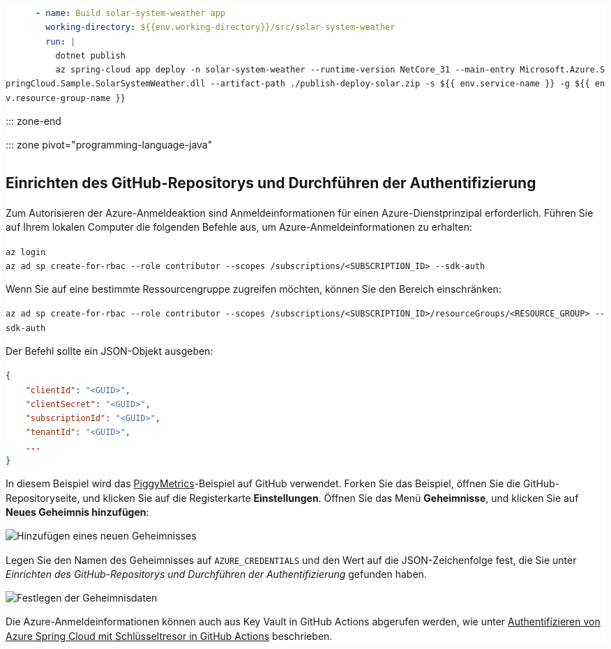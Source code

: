 ```yaml
      - name: Build solar-system-weather app
        working-directory: ${{env.working-directory}}/src/solar-system-weather
        run: |
          dotnet publish
          az spring-cloud app deploy -n solar-system-weather --runtime-version NetCore_31 --main-entry Microsoft.Azure.SpringCloud.Sample.SolarSystemWeather.dll --artifact-path ./publish-deploy-solar.zip -s ${{ env.service-name }} -g ${{ env.resource-group-name }}
```
::: zone-end

::: zone pivot="programming-language-java"
## <a name="set-up-github-repository-and-authenticate"></a>Einrichten des GitHub-Repositorys und Durchführen der Authentifizierung
Zum Autorisieren der Azure-Anmeldeaktion sind Anmeldeinformationen für einen Azure-Dienstprinzipal erforderlich. Führen Sie auf Ihrem lokalen Computer die folgenden Befehle aus, um Azure-Anmeldeinformationen zu erhalten:
```
az login
az ad sp create-for-rbac --role contributor --scopes /subscriptions/<SUBSCRIPTION_ID> --sdk-auth 
```
Wenn Sie auf eine bestimmte Ressourcengruppe zugreifen möchten, können Sie den Bereich einschränken:
```
az ad sp create-for-rbac --role contributor --scopes /subscriptions/<SUBSCRIPTION_ID>/resourceGroups/<RESOURCE_GROUP> --sdk-auth
```
Der Befehl sollte ein JSON-Objekt ausgeben:
```JSON
{
    "clientId": "<GUID>",
    "clientSecret": "<GUID>",
    "subscriptionId": "<GUID>",
    "tenantId": "<GUID>",
    ...
}
```

In diesem Beispiel wird das [PiggyMetrics](https://github.com/Azure-Samples/piggymetrics)-Beispiel auf GitHub verwendet.  Forken Sie das Beispiel, öffnen Sie die GitHub-Repositoryseite, und klicken Sie auf die Registerkarte **Einstellungen**. Öffnen Sie das Menü **Geheimnisse**, und klicken Sie auf **Neues Geheimnis hinzufügen**:

 ![Hinzufügen eines neuen Geheimnisses](./media/github-actions/actions1.png)

Legen Sie den Namen des Geheimnisses auf `AZURE_CREDENTIALS` und den Wert auf die JSON-Zeichenfolge fest, die Sie unter *Einrichten des GitHub-Repositorys und Durchführen der Authentifizierung* gefunden haben.

 ![Festlegen der Geheimnisdaten](./media/github-actions/actions2.png)

Die Azure-Anmeldeinformationen können auch aus Key Vault in GitHub Actions abgerufen werden, wie unter [Authentifizieren von Azure Spring Cloud mit Schlüsseltresor in GitHub Actions](./spring-cloud-github-actions-key-vault.md) beschrieben.
